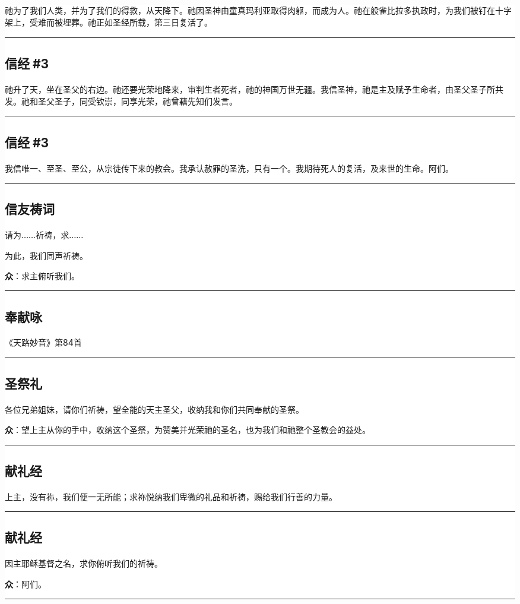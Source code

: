 祂为了我们人类，并为了我们的得救，从天降下。祂因圣神由童真玛利亚取得肉躯，而成为人。祂在般雀比拉多执政时，为我们被钉在十字架上，受难而被埋葬。祂正如圣经所载，第三日复活了。

---

## 信经 #3

祂升了天，坐在圣父的右边。祂还要光荣地降来，审判生者死者，祂的神国万世无疆。我信圣神，祂是主及赋予生命者，由圣父圣子所共发。祂和圣父圣子，同受钦崇，同享光荣，祂曾藉先知们发言。

---

## 信经 #3

我信唯一、至圣、至公，从宗徒传下来的教会。我承认赦罪的圣洗，只有一个。我期待死人的复活，及来世的生命。阿们。

---

## 信友祷词

请为……祈祷，求……

为此，我们同声祈祷。

**众**：求主俯听我们。

---

## 奉献咏

《天路妙音》第84首


---

## 圣祭礼

各位兄弟姐妹，请你们祈祷，望全能的天主圣父，收纳我和你们共同奉献的圣祭。

**众**：望上主从你的手中，收纳这个圣祭，为赞美并光荣祂的圣名，也为我们和祂整个圣教会的益处。

---

## 献礼经

上主，没有祢，我们便一无所能；求祢悦纳我们卑微的礼品和祈祷，赐给我们行善的力量。

---

## 献礼经

因主耶稣基督之名，求你俯听我们的祈祷。

**众**：阿们。

---
